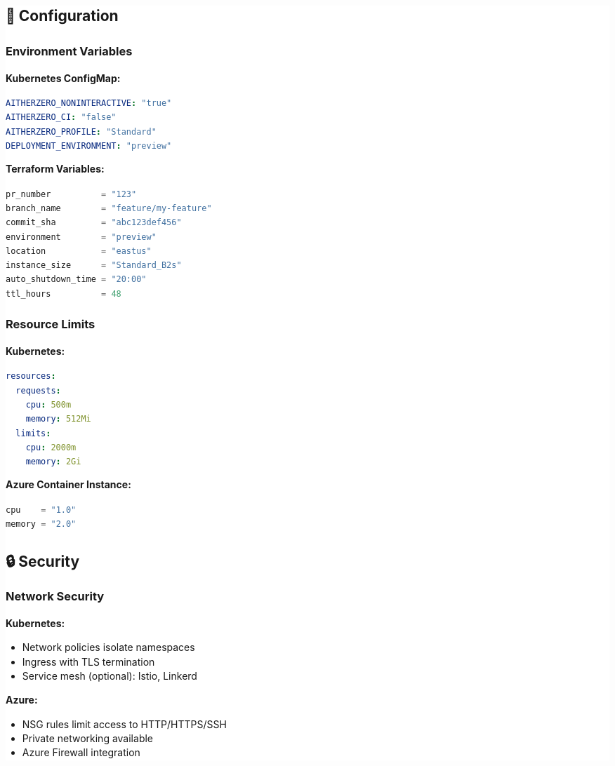## 🔧 Configuration

### Environment Variables

**Kubernetes ConfigMap:**
```yaml
AITHERZERO_NONINTERACTIVE: "true"
AITHERZERO_CI: "false"
AITHERZERO_PROFILE: "Standard"
DEPLOYMENT_ENVIRONMENT: "preview"
```

**Terraform Variables:**
```terraform
pr_number          = "123"
branch_name        = "feature/my-feature"
commit_sha         = "abc123def456"
environment        = "preview"
location           = "eastus"
instance_size      = "Standard_B2s"
auto_shutdown_time = "20:00"
ttl_hours          = 48
```

### Resource Limits

**Kubernetes:**
```yaml
resources:
  requests:
    cpu: 500m
    memory: 512Mi
  limits:
    cpu: 2000m
    memory: 2Gi
```

**Azure Container Instance:**
```terraform
cpu    = "1.0"
memory = "2.0"
```

## 🔒 Security

### Network Security

**Kubernetes:**
- Network policies isolate namespaces
- Ingress with TLS termination
- Service mesh (optional): Istio, Linkerd

**Azure:**
- NSG rules limit access to HTTP/HTTPS/SSH
- Private networking available
- Azure Firewall integration
